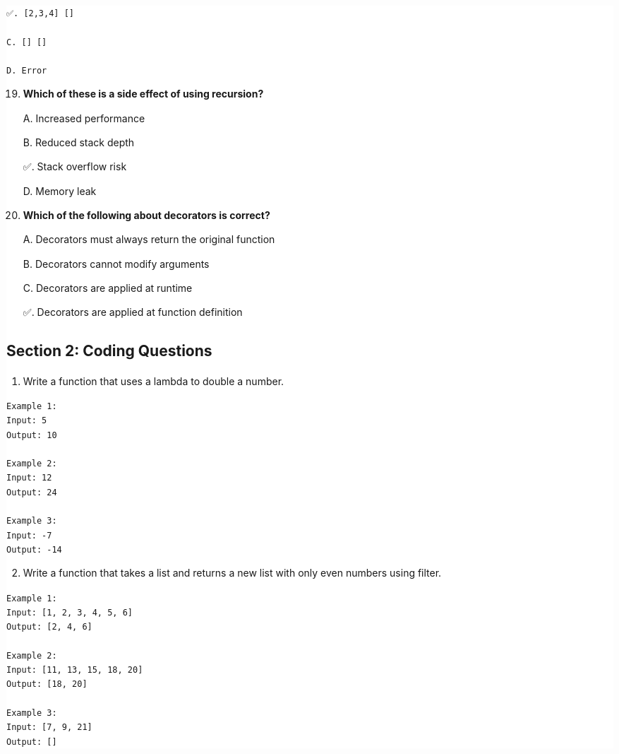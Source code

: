    ✅. [2,3,4] []

    C. [] []

    D. Error

19. **Which of these is a side effect of using recursion?**

    A. Increased performance

    B. Reduced stack depth

    ✅. Stack overflow risk

    D. Memory leak

20. **Which of the following about decorators is correct?**

    A. Decorators must always return the original function

    B. Decorators cannot modify arguments

    C. Decorators are applied at runtime

    ✅. Decorators are applied at function definition


## Section 2: Coding Questions

1.  Write a function that uses a lambda to double a number.
```
Example 1:
Input: 5
Output: 10

Example 2:
Input: 12
Output: 24

Example 3:
Input: -7
Output: -14
```


2. Write a function that takes a list and returns a new list with only even numbers using filter.
```
Example 1:
Input: [1, 2, 3, 4, 5, 6]
Output: [2, 4, 6]

Example 2:
Input: [11, 13, 15, 18, 20]
Output: [18, 20]

Example 3:
Input: [7, 9, 21]
Output: []
```
